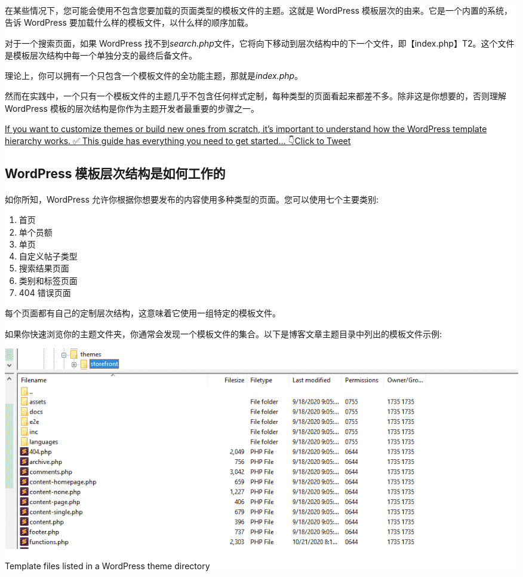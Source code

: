在某些情况下，您可能会使用不包含您要加载的页面类型的模板文件的主题。这就是 WordPress 模板层次的由来。它是一个内置的系统，告诉 WordPress 要加载什么样的模板文件，以什么样的顺序加载。

对于一个搜索页面，如果 WordPress 找不到*search.php*文件，它将向下移动到层次结构中的下一个文件，即【index.php】T2。这个文件是模板层次结构中每一个单独分支的最终后备文件。

理论上，你可以拥有一个只包含一个模板文件的全功能主题，那就是*index.php*。

然而在实践中，一个只有一个模板文件的主题几乎不包含任何样式定制，每种类型的页面看起来都差不多。除非这是你想要的，否则理解 WordPress 模板的层次结构是你作为主题开发者最重要的步骤之一。

[If you want to customize themes or build new ones from scratch, it’s important to understand how the WordPress template hierarchy works. ✅ This guide has everything you need to get started... 👇Click to Tweet](https://twitter.com/intent/tweet?url=https%3A%2F%2Fkinsta.com%2Fblog%2Fwordpress-template-hierarchy%2F&via=kinsta&text=If+you+want+to+customize+themes+or+build+new+ones+from+scratch%2C+it%E2%80%99s+important+to+understand+how+the+WordPress+template+hierarchy+works.+%E2%9C%85+This+guide+has+everything+you+need+to+get+started...+%F0%9F%91%87&hashtags=WordPress%2CWPTips)

## WordPress 模板层次结构是如何工作的

如你所知，WordPress 允许你根据你想要发布的内容使用多种类型的页面。您可以使用七个主要类别:

1.  首页
2.  单个员额
3.  单页
4.  自定义帖子类型
5.  搜索结果页面
6.  类别和标签页面
7.  404 错误页面

每个页面都有自己的定制层次结构，这意味着它使用一组特定的模板文件。

如果你快速浏览你的主题文件夹，你通常会发现一个模板文件的集合。以下是博客文章主题目录中列出的模板文件示例:

![Template files listed in a WordPress theme directory](img/864b3de84ddb6969bdceba3ca0badb57.png)

Template files listed in a WordPress theme directory


